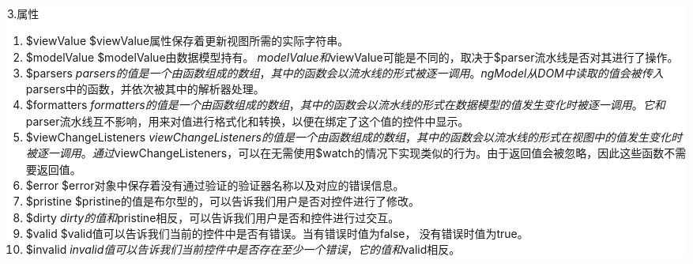 3.属性

1. $viewValue
$viewValue属性保存着更新视图所需的实际字符串。
2. $modelValue
$modelValue由数据模型持有。 $modelValue和$viewValue可能是不同的，取决于$parser流水线是否对其进行了操作。
3. $parsers
$parsers 的值是一个由函数组成的数组，其中的函数会以流水线的形式被逐一调用。ngModel 从DOM中读取的值会被传入$parsers中的函数，并依次被其中的解析器处理。
4. $formatters
$formatters的值是一个由函数组成的数组，其中的函数会以流水线的形式在数据模型的值发生变化时被逐一调用。它和$parser流水线互不影响，用来对值进行格式化和转换，以便在绑定了这个值的控件中显示。
5. $viewChangeListeners
$viewChangeListeners的值是一个由函数组成的数组，其中的函数会以流水线的形式在视图中的值发生变化时被逐一调用。通过$viewChangeListeners，可以在无需使用$watch的情况下实现类似的行为。由于返回值会被忽略，因此这些函数不需要返回值。
6. $error
$error对象中保存着没有通过验证的验证器名称以及对应的错误信息。
7. $pristine
$pristine的值是布尔型的，可以告诉我们用户是否对控件进行了修改。
8. $dirty
$dirty的值和$pristine相反，可以告诉我们用户是否和控件进行过交互。
9. $valid
$valid值可以告诉我们当前的控件中是否有错误。当有错误时值为false， 没有错误时值为true。
10. $invalid
$invalid值可以告诉我们当前控件中是否存在至少一个错误，它的值和$valid相反。